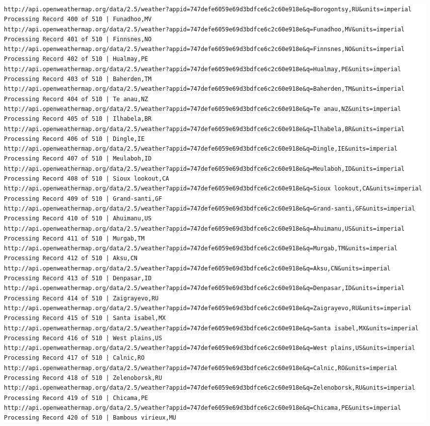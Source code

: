     http://api.openweathermap.org/data/2.5/weather?appid=747defe6059e69d3bdfce6c2c60e918e&q=Borogontsy,RU&units=imperial
    Processing Record 400 of 510 | Funadhoo,MV
    http://api.openweathermap.org/data/2.5/weather?appid=747defe6059e69d3bdfce6c2c60e918e&q=Funadhoo,MV&units=imperial
    Processing Record 401 of 510 | Finnsnes,NO
    http://api.openweathermap.org/data/2.5/weather?appid=747defe6059e69d3bdfce6c2c60e918e&q=Finnsnes,NO&units=imperial
    Processing Record 402 of 510 | Hualmay,PE
    http://api.openweathermap.org/data/2.5/weather?appid=747defe6059e69d3bdfce6c2c60e918e&q=Hualmay,PE&units=imperial
    Processing Record 403 of 510 | Baherden,TM
    http://api.openweathermap.org/data/2.5/weather?appid=747defe6059e69d3bdfce6c2c60e918e&q=Baherden,TM&units=imperial
    Processing Record 404 of 510 | Te anau,NZ
    http://api.openweathermap.org/data/2.5/weather?appid=747defe6059e69d3bdfce6c2c60e918e&q=Te anau,NZ&units=imperial
    Processing Record 405 of 510 | Ilhabela,BR
    http://api.openweathermap.org/data/2.5/weather?appid=747defe6059e69d3bdfce6c2c60e918e&q=Ilhabela,BR&units=imperial
    Processing Record 406 of 510 | Dingle,IE
    http://api.openweathermap.org/data/2.5/weather?appid=747defe6059e69d3bdfce6c2c60e918e&q=Dingle,IE&units=imperial
    Processing Record 407 of 510 | Meulaboh,ID
    http://api.openweathermap.org/data/2.5/weather?appid=747defe6059e69d3bdfce6c2c60e918e&q=Meulaboh,ID&units=imperial
    Processing Record 408 of 510 | Sioux lookout,CA
    http://api.openweathermap.org/data/2.5/weather?appid=747defe6059e69d3bdfce6c2c60e918e&q=Sioux lookout,CA&units=imperial
    Processing Record 409 of 510 | Grand-santi,GF
    http://api.openweathermap.org/data/2.5/weather?appid=747defe6059e69d3bdfce6c2c60e918e&q=Grand-santi,GF&units=imperial
    Processing Record 410 of 510 | Ahuimanu,US
    http://api.openweathermap.org/data/2.5/weather?appid=747defe6059e69d3bdfce6c2c60e918e&q=Ahuimanu,US&units=imperial
    Processing Record 411 of 510 | Murgab,TM
    http://api.openweathermap.org/data/2.5/weather?appid=747defe6059e69d3bdfce6c2c60e918e&q=Murgab,TM&units=imperial
    Processing Record 412 of 510 | Aksu,CN
    http://api.openweathermap.org/data/2.5/weather?appid=747defe6059e69d3bdfce6c2c60e918e&q=Aksu,CN&units=imperial
    Processing Record 413 of 510 | Denpasar,ID
    http://api.openweathermap.org/data/2.5/weather?appid=747defe6059e69d3bdfce6c2c60e918e&q=Denpasar,ID&units=imperial
    Processing Record 414 of 510 | Zaigrayevo,RU
    http://api.openweathermap.org/data/2.5/weather?appid=747defe6059e69d3bdfce6c2c60e918e&q=Zaigrayevo,RU&units=imperial
    Processing Record 415 of 510 | Santa isabel,MX
    http://api.openweathermap.org/data/2.5/weather?appid=747defe6059e69d3bdfce6c2c60e918e&q=Santa isabel,MX&units=imperial
    Processing Record 416 of 510 | West plains,US
    http://api.openweathermap.org/data/2.5/weather?appid=747defe6059e69d3bdfce6c2c60e918e&q=West plains,US&units=imperial
    Processing Record 417 of 510 | Calnic,RO
    http://api.openweathermap.org/data/2.5/weather?appid=747defe6059e69d3bdfce6c2c60e918e&q=Calnic,RO&units=imperial
    Processing Record 418 of 510 | Zelenoborsk,RU
    http://api.openweathermap.org/data/2.5/weather?appid=747defe6059e69d3bdfce6c2c60e918e&q=Zelenoborsk,RU&units=imperial
    Processing Record 419 of 510 | Chicama,PE
    http://api.openweathermap.org/data/2.5/weather?appid=747defe6059e69d3bdfce6c2c60e918e&q=Chicama,PE&units=imperial
    Processing Record 420 of 510 | Bambous virieux,MU
